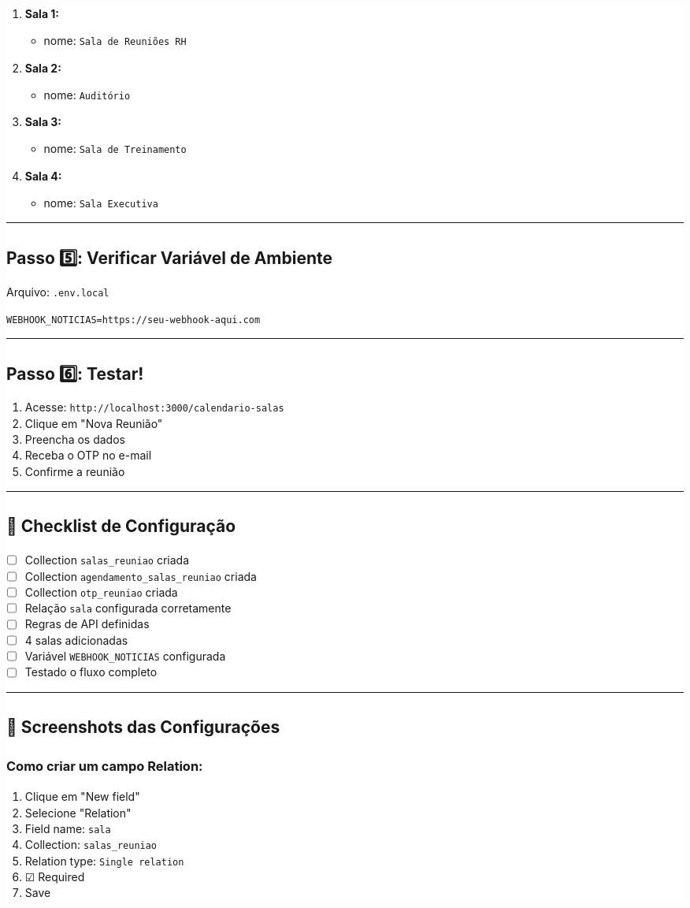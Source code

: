 1. **Sala 1:**
   - nome: `Sala de Reuniões RH`

2. **Sala 2:**
   - nome: `Auditório`

3. **Sala 3:**
   - nome: `Sala de Treinamento`

4. **Sala 4:**
   - nome: `Sala Executiva`

---

## Passo 5️⃣: Verificar Variável de Ambiente

Arquivo: `.env.local`

```env
WEBHOOK_NOTICIAS=https://seu-webhook-aqui.com
```

---

## Passo 6️⃣: Testar!

1. Acesse: `http://localhost:3000/calendario-salas`
2. Clique em "Nova Reunião"
3. Preencha os dados
4. Receba o OTP no e-mail
5. Confirme a reunião

---

## 🎯 Checklist de Configuração

- [ ] Collection `salas_reuniao` criada
- [ ] Collection `agendamento_salas_reuniao` criada
- [ ] Collection `otp_reuniao` criada
- [ ] Relação `sala` configurada corretamente
- [ ] Regras de API definidas
- [ ] 4 salas adicionadas
- [ ] Variável `WEBHOOK_NOTICIAS` configurada
- [ ] Testado o fluxo completo

---

## 📸 Screenshots das Configurações

### Como criar um campo Relation:

1. Clique em "New field"
2. Selecione "Relation"
3. Field name: `sala`
4. Collection: `salas_reuniao`
5. Relation type: `Single relation`
6. ☑ Required
7. Save
